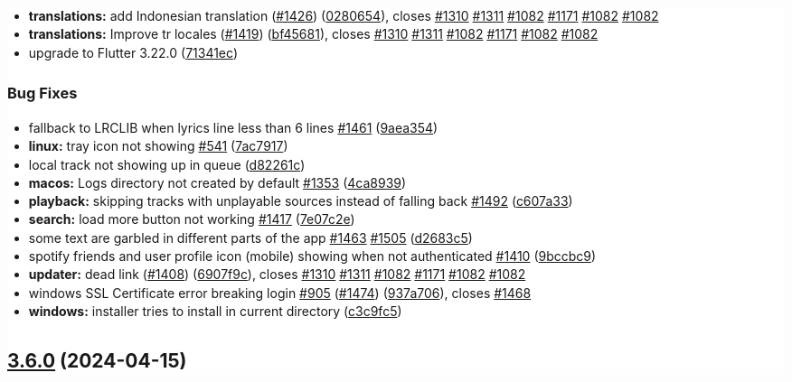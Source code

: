 - **translations:** add Indonesian translation ([#1426](https://github.com/krtirtho/spotube/issues/1426)) ([0280654](https://github.com/krtirtho/spotube/commit/0280654bb6bad373aee521f5a866228d2d38f038)), closes [#1310](https://github.com/krtirtho/spotube/issues/1310) [#1311](https://github.com/krtirtho/spotube/issues/1311) [#1082](https://github.com/krtirtho/spotube/issues/1082) [#1171](https://github.com/krtirtho/spotube/issues/1171) [#1082](https://github.com/krtirtho/spotube/issues/1082) [#1082](https://github.com/krtirtho/spotube/issues/1082)
- **translations:** Improve tr locales ([#1419](https://github.com/krtirtho/spotube/issues/1419)) ([bf45681](https://github.com/krtirtho/spotube/commit/bf45681deb951c772bf6ca05e213c949c04bded1)), closes [#1310](https://github.com/krtirtho/spotube/issues/1310) [#1311](https://github.com/krtirtho/spotube/issues/1311) [#1082](https://github.com/krtirtho/spotube/issues/1082) [#1171](https://github.com/krtirtho/spotube/issues/1171) [#1082](https://github.com/krtirtho/spotube/issues/1082) [#1082](https://github.com/krtirtho/spotube/issues/1082)
- upgrade to Flutter 3.22.0 ([71341ec](https://github.com/krtirtho/spotube/commit/71341ec0bda6ed985b43836712075b97a2cf8bac))

### Bug Fixes

- fallback to LRCLIB when lyrics line less than 6 lines [#1461](https://github.com/krtirtho/spotube/issues/1461) ([9aea354](https://github.com/krtirtho/spotube/commit/9aea35468fa7cd176ddc8810b37b90c2d8246931))
- **linux:** tray icon not showing [#541](https://github.com/krtirtho/spotube/issues/541) ([7ac7917](https://github.com/krtirtho/spotube/commit/7ac791757abb30f40374c169c4211916287bb3f3))
- local track not showing up in queue ([d82261c](https://github.com/krtirtho/spotube/commit/d82261cb25ece63f85af0e40216cf32dccdc9dd5))
- **macos:** Logs directory not created by default [#1353](https://github.com/krtirtho/spotube/issues/1353) ([4ca8939](https://github.com/krtirtho/spotube/commit/4ca893950b07f678acf7db690112c47d21e54782))
- **playback:** skipping tracks with unplayable sources instead of falling back [#1492](https://github.com/krtirtho/spotube/issues/1492) ([c607a33](https://github.com/krtirtho/spotube/commit/c607a330ed279dfbebe8d4bd325745ac6301a58f))
- **search:** load more button not working [#1417](https://github.com/krtirtho/spotube/issues/1417) ([7e07c2e](https://github.com/krtirtho/spotube/commit/7e07c2e1985da7ccb96b1fac2ecd703720068d26))
- some text are garbled in different parts of the app [#1463](https://github.com/krtirtho/spotube/issues/1463) [#1505](https://github.com/krtirtho/spotube/issues/1505) ([d2683c5](https://github.com/krtirtho/spotube/commit/d2683c52d81d807be6ff72f15b8e9eb18181e211))
- spotify friends and user profile icon (mobile) showing when not authenticated [#1410](https://github.com/krtirtho/spotube/issues/1410) ([9bccbc9](https://github.com/krtirtho/spotube/commit/9bccbc93c63dd34f6e15ff68c276976ecd1d9a33))
- **updater:** dead link ([#1408](https://github.com/krtirtho/spotube/issues/1408)) ([6907f9c](https://github.com/krtirtho/spotube/commit/6907f9c756d8f49aadb1b23a2a1dc8bf7d658dc0)), closes [#1310](https://github.com/krtirtho/spotube/issues/1310) [#1311](https://github.com/krtirtho/spotube/issues/1311) [#1082](https://github.com/krtirtho/spotube/issues/1082) [#1171](https://github.com/krtirtho/spotube/issues/1171) [#1082](https://github.com/krtirtho/spotube/issues/1082) [#1082](https://github.com/krtirtho/spotube/issues/1082)
- windows SSL Certificate error breaking login [#905](https://github.com/krtirtho/spotube/issues/905) ([#1474](https://github.com/krtirtho/spotube/issues/1474)) ([937a706](https://github.com/krtirtho/spotube/commit/937a706ac9c0e59943b2609e5cc398dcdbed2344)), closes [#1468](https://github.com/krtirtho/spotube/issues/1468)
- **windows:** installer tries to install in current directory ([c3c9fc5](https://github.com/krtirtho/spotube/commit/c3c9fc544c68b3d897dd7241a61cab7a199b4539))

## [3.6.0](https://github.com/krtirtho/spotube/compare/v3.5.0...v3.6.0) (2024-04-15)
